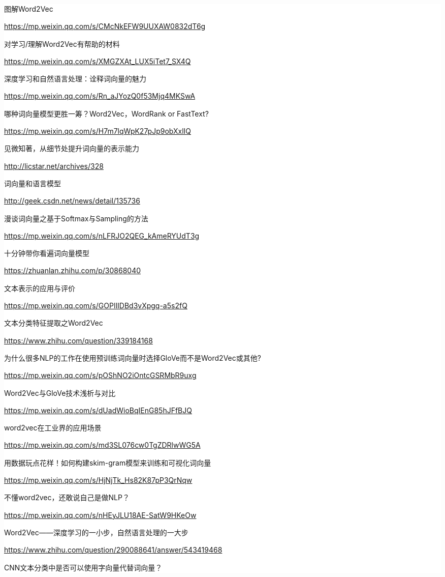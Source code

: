 图解Word2Vec

https://mp.weixin.qq.com/s/CMcNkEFW9UUXAW0832dT6g

对学习/理解Word2Vec有帮助的材料

https://mp.weixin.qq.com/s/XMGZXAt_LUX5iTet7_SX4Q

深度学习和自然语言处理：诠释词向量的魅力

https://mp.weixin.qq.com/s/Rn_aJYozQ0f53Mjq4MKSwA

哪种词向量模型更胜一筹？Word2Vec，WordRank or FastText?

https://mp.weixin.qq.com/s/H7m7lqWpK27pJp9obXxlIQ

见微知著，从细节处提升词向量的表示能力

http://licstar.net/archives/328

词向量和语言模型

http://geek.csdn.net/news/detail/135736

漫谈词向量之基于Softmax与Sampling的方法

https://mp.weixin.qq.com/s/nLFRJO2QEG_kAmeRYUdT3g

十分钟带你看遍词向量模型

https://zhuanlan.zhihu.com/p/30868040

文本表示的应用与评价

https://mp.weixin.qq.com/s/GOPIIlDBd3vXpgq-a5s2fQ

文本分类特征提取之Word2Vec

https://www.zhihu.com/question/339184168

为什么很多NLP的工作在使用预训练词向量时选择GloVe而不是Word2Vec或其他?

https://mp.weixin.qq.com/s/pOShNO2iOntcGSRMbR9uxg

Word2Vec与GloVe技术浅析与对比

https://mp.weixin.qq.com/s/dUadWioBqIEnG85hJFfBJQ

word2vec在工业界的应用场景

https://mp.weixin.qq.com/s/md3SL076cw0TgZDRlwWG5A

用数据玩点花样！如何构建skim-gram模型来训练和可视化词向量

https://mp.weixin.qq.com/s/HjNjTk_Hs82K87pP3QrNqw

不懂word2vec，还敢说自己是做NLP？

https://mp.weixin.qq.com/s/nHEyJLU18AE-SatW9HKeOw

Word2Vec——深度学习的一小步，自然语言处理的一大步

https://www.zhihu.com/question/290088641/answer/543419468

CNN文本分类中是否可以使用字向量代替词向量？
